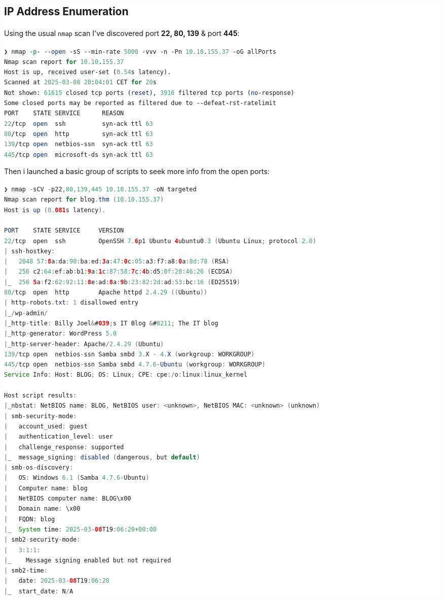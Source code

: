 ## IP Address Enumeration

Using the usual `nmap` scan I've discovered port **22, 80, 139** & port **445**:

```perl
❯ nmap -p- --open -sS --min-rate 5000 -vvv -n -Pn 10.10.155.37 -oG allPorts
Nmap scan report for 10.10.155.37
Host is up, received user-set (0.54s latency).
Scanned at 2025-03-08 20:04:01 CET for 20s
Not shown: 61615 closed tcp ports (reset), 3916 filtered tcp ports (no-response)
Some closed ports may be reported as filtered due to --defeat-rst-ratelimit
PORT    STATE SERVICE      REASON
22/tcp  open  ssh          syn-ack ttl 63
80/tcp  open  http         syn-ack ttl 63
139/tcp open  netbios-ssn  syn-ack ttl 63
445/tcp open  microsoft-ds syn-ack ttl 63
```

Then i launched a basic group of scripts to seek more info from the open ports:

```java
❯ nmap -sCV -p22,80,139,445 10.10.155.37 -oN targeted
Nmap scan report for blog.thm (10.10.155.37)
Host is up (0.081s latency).

PORT    STATE SERVICE     VERSION
22/tcp  open  ssh         OpenSSH 7.6p1 Ubuntu 4ubuntu0.3 (Ubuntu Linux; protocol 2.0)
| ssh-hostkey: 
|   2048 57:8a:da:90:ba:ed:3a:47:0c:05:a3:f7:a8:0a:8d:78 (RSA)
|   256 c2:64:ef:ab:b1:9a:1c:87:58:7c:4b:d5:0f:20:46:26 (ECDSA)
|_  256 5a:f2:62:92:11:8e:ad:8a:9b:23:82:2d:ad:53:bc:16 (ED25519)
80/tcp  open  http        Apache httpd 2.4.29 ((Ubuntu))
| http-robots.txt: 1 disallowed entry 
|_/wp-admin/
|_http-title: Billy Joel&#039;s IT Blog &#8211; The IT blog
|_http-generator: WordPress 5.0
|_http-server-header: Apache/2.4.29 (Ubuntu)
139/tcp open  netbios-ssn Samba smbd 3.X - 4.X (workgroup: WORKGROUP)
445/tcp open  netbios-ssn Samba smbd 4.7.6-Ubuntu (workgroup: WORKGROUP)
Service Info: Host: BLOG; OS: Linux; CPE: cpe:/o:linux:linux_kernel

Host script results:
|_nbstat: NetBIOS name: BLOG, NetBIOS user: <unknown>, NetBIOS MAC: <unknown> (unknown)
| smb-security-mode: 
|   account_used: guest
|   authentication_level: user
|   challenge_response: supported
|_  message_signing: disabled (dangerous, but default)
| smb-os-discovery: 
|   OS: Windows 6.1 (Samba 4.7.6-Ubuntu)
|   Computer name: blog
|   NetBIOS computer name: BLOG\x00
|   Domain name: \x00
|   FQDN: blog
|_  System time: 2025-03-08T19:06:20+00:00
| smb2-security-mode: 
|   3:1:1: 
|_    Message signing enabled but not required
| smb2-time: 
|   date: 2025-03-08T19:06:20
|_  start_date: N/A
```
